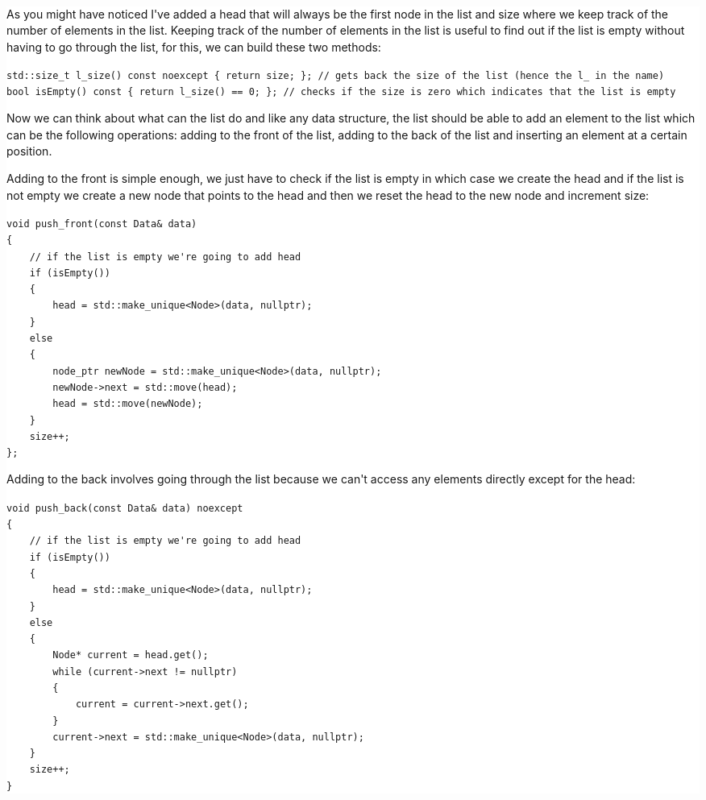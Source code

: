 As you might have noticed I've added a head that will always be the first node in the list and size where we keep track of the number of elements in the list. Keeping track of the number of elements in the list is useful to find out if the list is empty without having to go through the list, for this, we can build these two methods:

    std::size_t l_size() const noexcept { return size; }; // gets back the size of the list (hence the l_ in the name)
    bool isEmpty() const { return l_size() == 0; }; // checks if the size is zero which indicates that the list is empty

Now we can think about what can the list do and like any data structure, the list should be able to add an element to the list which can be the following operations: adding to the front of the list, adding to the back of the list and inserting an element at a certain position.

Adding to the front is simple enough, we just have to check if the list is empty in which case we create the head and if the list is not empty we create a new node that points to the head and then we reset the head to the new node and increment size:

    void push_front(const Data& data) 
    {
        // if the list is empty we're going to add head
        if (isEmpty())
        {
            head = std::make_unique<Node>(data, nullptr);
        }
        else
        {
            node_ptr newNode = std::make_unique<Node>(data, nullptr);
            newNode->next = std::move(head);
            head = std::move(newNode);
        }
        size++;
    };

Adding to the back involves going through the list because we can't access any elements directly except for the head:

    void push_back(const Data& data) noexcept
    {
        // if the list is empty we're going to add head
        if (isEmpty())
        {
            head = std::make_unique<Node>(data, nullptr);
        }
        else
        {
            Node* current = head.get();
            while (current->next != nullptr)
            {
                current = current->next.get();
            }
            current->next = std::make_unique<Node>(data, nullptr);
        }
        size++;
    }
